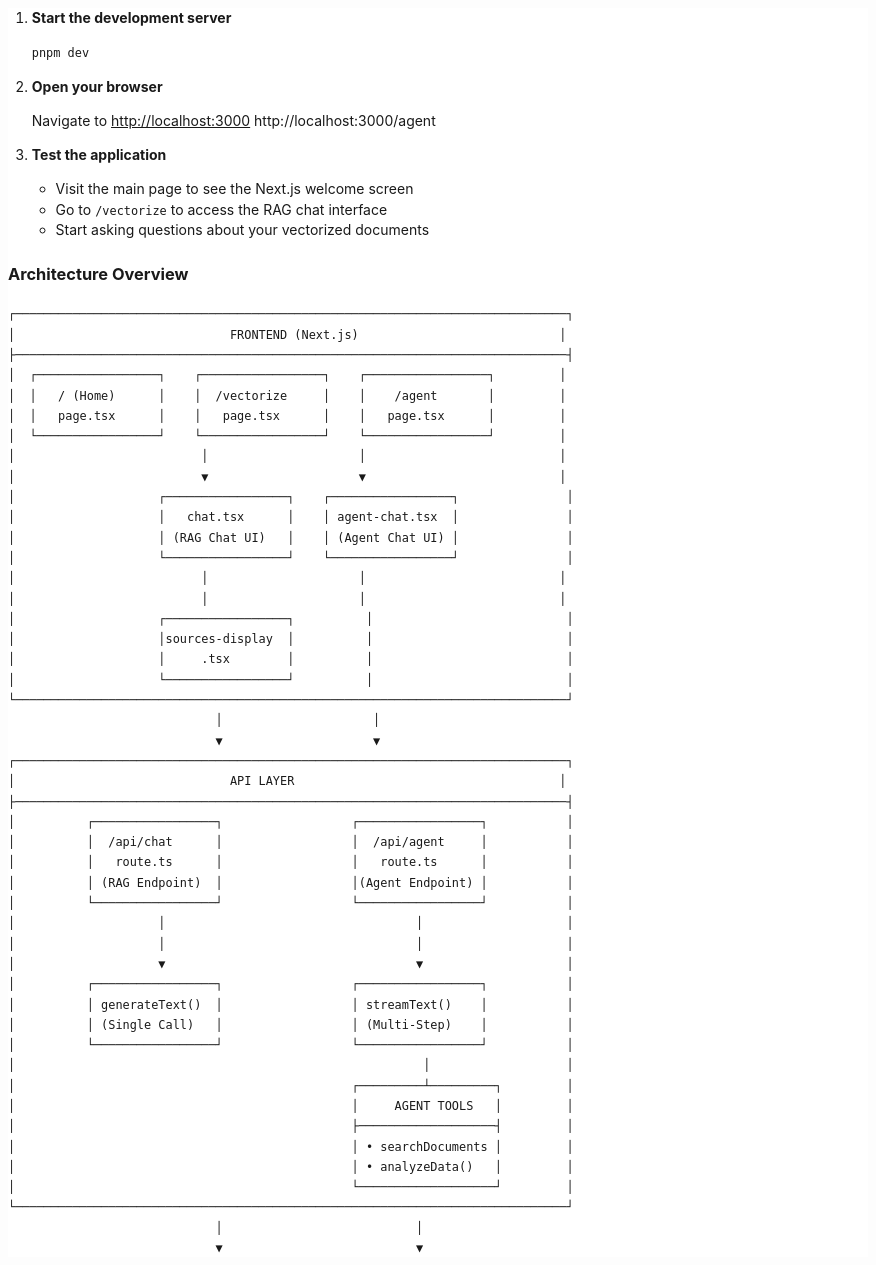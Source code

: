 1. **Start the development server**

   ```bash
   pnpm dev
   ```

2. **Open your browser**

   Navigate to [http://localhost:3000](http://localhost:3000)
   http://localhost:3000/agent

3. **Test the application**
   - Visit the main page to see the Next.js welcome screen
   - Go to `/vectorize` to access the RAG chat interface
   - Start asking questions about your vectorized documents

### Architecture Overview

```
┌─────────────────────────────────────────────────────────────────────────────┐
│                              FRONTEND (Next.js)                            │
├─────────────────────────────────────────────────────────────────────────────┤
│  ┌─────────────────┐    ┌─────────────────┐    ┌─────────────────┐         │
│  │   / (Home)      │    │  /vectorize     │    │    /agent       │         │
│  │   page.tsx      │    │   page.tsx      │    │   page.tsx      │         │
│  └─────────────────┘    └─────────────────┘    └─────────────────┘         │
│                          │                     │                           │
│                          ▼                     ▼                           │
│                    ┌─────────────────┐    ┌─────────────────┐               │
│                    │   chat.tsx      │    │ agent-chat.tsx  │               │
│                    │ (RAG Chat UI)   │    │ (Agent Chat UI) │               │
│                    └─────────────────┘    └─────────────────┘               │
│                          │                     │                           │
│                          │                     │                           │
│                    ┌─────────────────┐          │                           │
│                    │sources-display  │          │                           │
│                    │     .tsx        │          │                           │
│                    └─────────────────┘          │                           │
└─────────────────────────────────────────────────────────────────────────────┘
                             │                     │
                             ▼                     ▼
┌─────────────────────────────────────────────────────────────────────────────┐
│                              API LAYER                                     │
├─────────────────────────────────────────────────────────────────────────────┤
│          ┌─────────────────┐                  ┌─────────────────┐           │
│          │  /api/chat      │                  │  /api/agent     │           │
│          │   route.ts      │                  │   route.ts      │           │
│          │ (RAG Endpoint)  │                  │(Agent Endpoint) │           │
│          └─────────────────┘                  └─────────────────┘           │
│                    │                                   │                    │
│                    │                                   │                    │
│                    ▼                                   ▼                    │
│          ┌─────────────────┐                  ┌─────────────────┐           │
│          │ generateText()  │                  │ streamText()    │           │
│          │ (Single Call)   │                  │ (Multi-Step)    │           │
│          └─────────────────┘                  └─────────────────┘           │
│                                                         │                   │
│                                               ┌─────────┴─────────┐         │
│                                               │     AGENT TOOLS   │         │
│                                               ├───────────────────┤         │
│                                               │ • searchDocuments │         │
│                                               │ • analyzeData()   │         │
│                                               └───────────────────┘         │
└─────────────────────────────────────────────────────────────────────────────┘
                             │                           │
                             ▼                           ▼
```